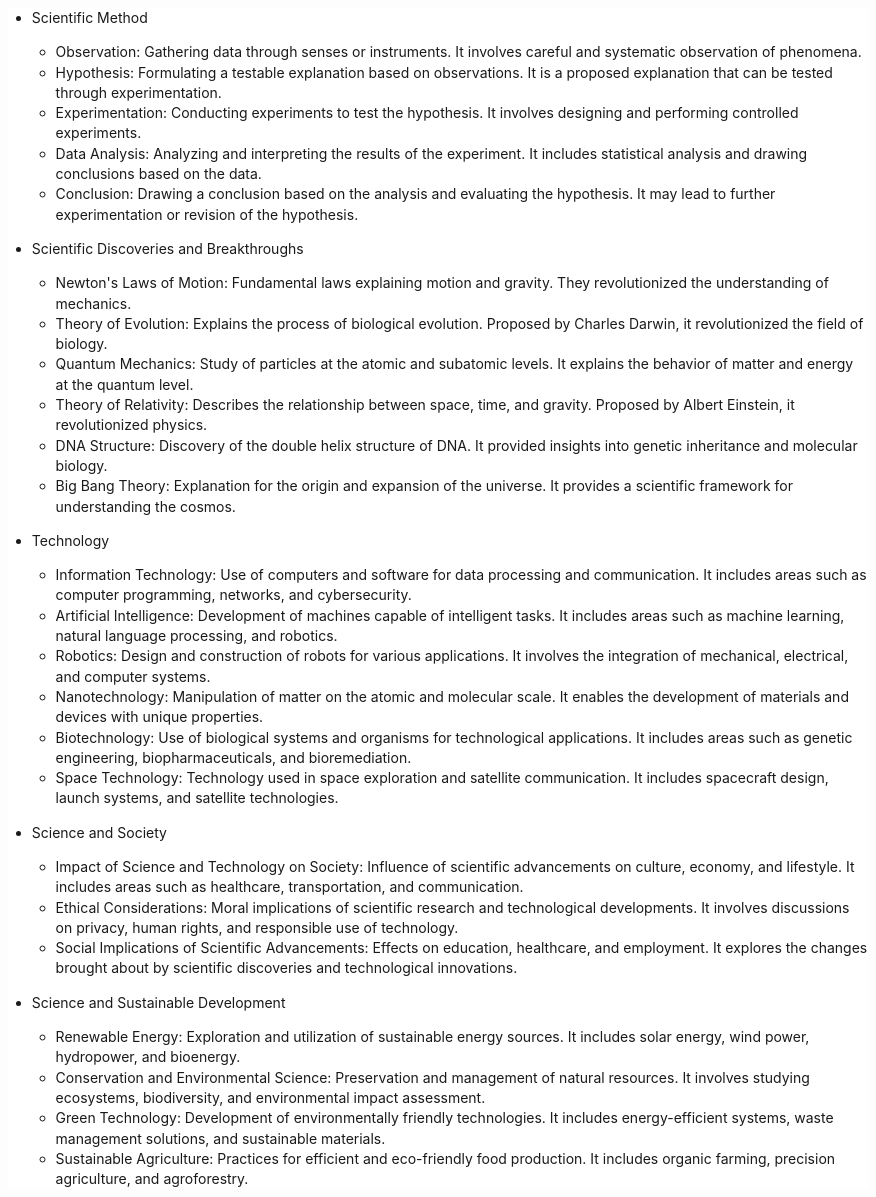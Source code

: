   - Scientific Method
    - Observation: Gathering data through senses or instruments. It involves careful and systematic observation of phenomena.
    - Hypothesis: Formulating a testable explanation based on observations. It is a proposed explanation that can be tested through experimentation.
    - Experimentation: Conducting experiments to test the hypothesis. It involves designing and performing controlled experiments.
    - Data Analysis: Analyzing and interpreting the results of the experiment. It includes statistical analysis and drawing conclusions based on the data.
    - Conclusion: Drawing a conclusion based on the analysis and evaluating the hypothesis. It may lead to further experimentation or revision of the hypothesis.

  - Scientific Discoveries and Breakthroughs
    - Newton's Laws of Motion: Fundamental laws explaining motion and gravity. They revolutionized the understanding of mechanics.
    - Theory of Evolution: Explains the process of biological evolution. Proposed by Charles Darwin, it revolutionized the field of biology.
    - Quantum Mechanics: Study of particles at the atomic and subatomic levels. It explains the behavior of matter and energy at the quantum level.
    - Theory of Relativity: Describes the relationship between space, time, and gravity. Proposed by Albert Einstein, it revolutionized physics.
    - DNA Structure: Discovery of the double helix structure of DNA. It provided insights into genetic inheritance and molecular biology.
    - Big Bang Theory: Explanation for the origin and expansion of the universe. It provides a scientific framework for understanding the cosmos.

  - Technology
    - Information Technology: Use of computers and software for data processing and communication. It includes areas such as computer programming, networks, and cybersecurity.
    - Artificial Intelligence: Development of machines capable of intelligent tasks. It includes areas such as machine learning, natural language processing, and robotics.
    - Robotics: Design and construction of robots for various applications. It involves the integration of mechanical, electrical, and computer systems.
    - Nanotechnology: Manipulation of matter on the atomic and molecular scale. It enables the development of materials and devices with unique properties.
    - Biotechnology: Use of biological systems and organisms for technological applications. It includes areas such as genetic engineering, biopharmaceuticals, and bioremediation.
    - Space Technology: Technology used in space exploration and satellite communication. It includes spacecraft design, launch systems, and satellite technologies.

  - Science and Society
    - Impact of Science and Technology on Society: Influence of scientific advancements on culture, economy, and lifestyle. It includes areas such as healthcare, transportation, and communication.
    - Ethical Considerations: Moral implications of scientific research and technological developments. It involves discussions on privacy, human rights, and responsible use of technology.
    - Social Implications of Scientific Advancements: Effects on education, healthcare, and employment. It explores the changes brought about by scientific discoveries and technological innovations.

  - Science and Sustainable Development
    - Renewable Energy: Exploration and utilization of sustainable energy sources. It includes solar energy, wind power, hydropower, and bioenergy.
    - Conservation and Environmental Science: Preservation and management of natural resources. It involves studying ecosystems, biodiversity, and environmental impact assessment.
    - Green Technology: Development of environmentally friendly technologies. It includes energy-efficient systems, waste management solutions, and sustainable materials.
    - Sustainable Agriculture: Practices for efficient and eco-friendly food production. It includes organic farming, precision agriculture, and agroforestry.



